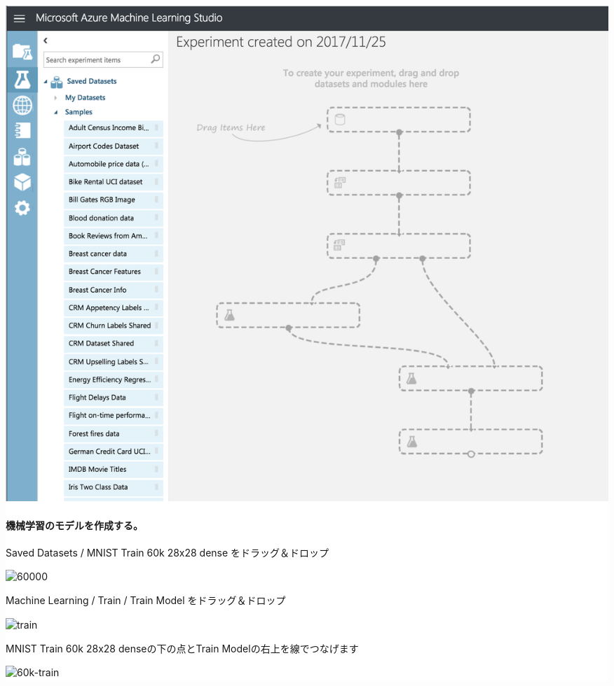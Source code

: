 ![blank](README.img/azureml_012-blankexperiments.png)



#### 機械学習のモデルを作成する。

Saved Datasets / MNIST Train 60k 28x28 dense をドラッグ＆ドロップ

![60000](README.img/azureml-60000.png)

Machine Learning / Train / Train Model をドラッグ＆ドロップ

![train](README.img/azureml-train.png)

MNIST Train 60k 28x28 denseの下の点とTrain Modelの右上を線でつなげます

![60k-train](README.img/azureml-60k-train.png)
